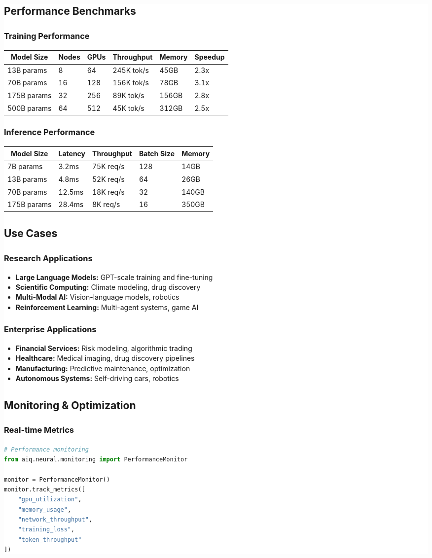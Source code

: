 ## **Performance Benchmarks**

### **Training Performance**
| Model Size | Nodes | GPUs | Throughput | Memory | Speedup |
|------------|-------|------|------------|---------|---------|
| 13B params | 8 | 64 | 245K tok/s | 45GB | 2.3x |
| 70B params | 16 | 128 | 156K tok/s | 78GB | 3.1x |
| 175B params | 32 | 256 | 89K tok/s | 156GB | 2.8x |
| 500B params | 64 | 512 | 45K tok/s | 312GB | 2.5x |

### **Inference Performance**
| Model Size | Latency | Throughput | Batch Size | Memory |
|------------|---------|------------|------------|---------|
| 7B params | 3.2ms | 75K req/s | 128 | 14GB |
| 13B params | 4.8ms | 52K req/s | 64 | 26GB |
| 70B params | 12.5ms | 18K req/s | 32 | 140GB |
| 175B params | 28.4ms | 8K req/s | 16 | 350GB |

## **Use Cases**

### **Research Applications**
- **Large Language Models:** GPT-scale training and fine-tuning
- **Scientific Computing:** Climate modeling, drug discovery
- **Multi-Modal AI:** Vision-language models, robotics
- **Reinforcement Learning:** Multi-agent systems, game AI

### **Enterprise Applications**
- **Financial Services:** Risk modeling, algorithmic trading
- **Healthcare:** Medical imaging, drug discovery pipelines  
- **Manufacturing:** Predictive maintenance, optimization
- **Autonomous Systems:** Self-driving cars, robotics

## **Monitoring & Optimization**

### **Real-time Metrics**
```python
# Performance monitoring
from aiq.neural.monitoring import PerformanceMonitor

monitor = PerformanceMonitor()
monitor.track_metrics([
    "gpu_utilization",
    "memory_usage", 
    "network_throughput",
    "training_loss",
    "token_throughput"
])
```
